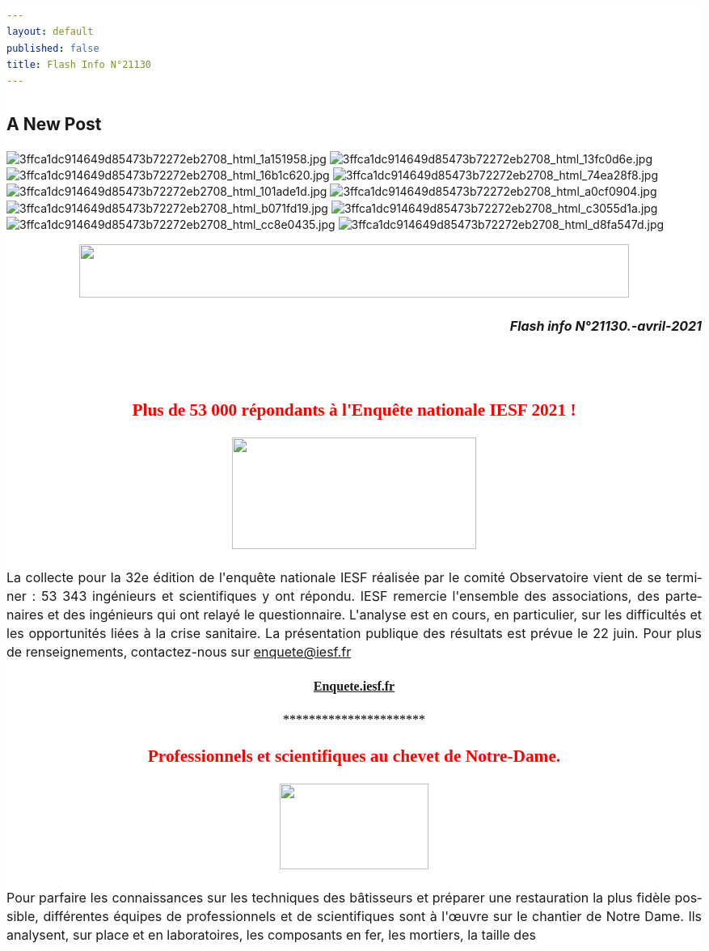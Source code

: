 ```yaml
---
layout: default
published: false
title: Flash Info N°21130
---
```

## A New Post
![3ffca1dc914649d85473b72272eb2708_html_1a151958.jpg]({{site.baseurl}}/media/3ffca1dc914649d85473b72272eb2708_html_1a151958.jpg)
![3ffca1dc914649d85473b72272eb2708_html_13fc0d6e.jpg]({{site.baseurl}}/media/3ffca1dc914649d85473b72272eb2708_html_13fc0d6e.jpg)
![3ffca1dc914649d85473b72272eb2708_html_16b1c620.jpg]({{site.baseurl}}/media/3ffca1dc914649d85473b72272eb2708_html_16b1c620.jpg)
![3ffca1dc914649d85473b72272eb2708_html_74ea28f8.jpg]({{site.baseurl}}/media/3ffca1dc914649d85473b72272eb2708_html_74ea28f8.jpg)
![3ffca1dc914649d85473b72272eb2708_html_101ade1d.jpg]({{site.baseurl}}/media/3ffca1dc914649d85473b72272eb2708_html_101ade1d.jpg)
![3ffca1dc914649d85473b72272eb2708_html_a0cf0904.jpg]({{site.baseurl}}/media/3ffca1dc914649d85473b72272eb2708_html_a0cf0904.jpg)
![3ffca1dc914649d85473b72272eb2708_html_b071fd19.jpg]({{site.baseurl}}/media/3ffca1dc914649d85473b72272eb2708_html_b071fd19.jpg)
![3ffca1dc914649d85473b72272eb2708_html_c3055d1a.jpg]({{site.baseurl}}/media/3ffca1dc914649d85473b72272eb2708_html_c3055d1a.jpg)
![3ffca1dc914649d85473b72272eb2708_html_cc8e0435.jpg]({{site.baseurl}}/media/3ffca1dc914649d85473b72272eb2708_html_cc8e0435.jpg)
![3ffca1dc914649d85473b72272eb2708_html_d8fa547d.jpg]({{site.baseurl}}/media/3ffca1dc914649d85473b72272eb2708_html_d8fa547d.jpg)




<BODY LANG="fr-FR" LINK="#0000ff" DIR="LTR">
<P ALIGN=CENTER STYLE="margin-bottom: 0.19in"><IMG SRC="3ffca1dc914649d85473b72272eb2708_html_74ea28f8.jpg" NAME="Image 2" ALIGN=BOTTOM WIDTH=680 HEIGHT=66 BORDER=0></P>
<P ALIGN=RIGHT STYLE="margin-bottom: 0.19in"><FONT SIZE=3><I><B>Flash
info N°21130.-avril-2021</B></I></FONT></P>
<P ALIGN=RIGHT STYLE="margin-bottom: 0.19in"><BR><BR>
</P>
<P ALIGN=CENTER STYLE="margin-bottom: 0.19in"><FONT COLOR="#ff0000"><FONT FACE="Engravers MT, serif"><FONT SIZE=4 STYLE="font-size: 16pt"><B>Plus
de 53 000 répondants à l'Enquête nationale IESF 2021 !</B></FONT></FONT></FONT></P>
<P ALIGN=CENTER STYLE="margin-bottom: 0.19in"><IMG SRC="3ffca1dc914649d85473b72272eb2708_html_c3055d1a.jpg" NAME="Image 1" ALIGN=BOTTOM WIDTH=302 HEIGHT=138 BORDER=0></P>
<P ALIGN=JUSTIFY STYLE="margin-bottom: 0.19in"><FONT SIZE=3>La
collecte pour la 32e édition de l'enquête nationale IESF réalisée
par le comité Observatoire vient de se terminer : 53 343 ingénieurs
et scientifiques y ont répondu. IESF remercie l'ensemble des
associations, des partenaires et des ingénieurs qui ont relayé le
questionnaire. L'analyse est en cours, en particulier, sur les
difficultés et les opportunités liées à la crise sanitaire. La
présentation publique des résultats est prévue le 22 juin. Pour
plus de renseignements, contactez-nous sur <A HREF="mailto:enquete@iesf.fr">enquete@iesf.fr</A></FONT></P>
<P ALIGN=CENTER STYLE="margin-bottom: 0.19in"><A HREF="https://bit.ly/2Z66SSa"><FONT FACE="Calibri, serif"><FONT SIZE=3><B>Enquete.iesf.fr</B></FONT></FONT></A></P>
<P ALIGN=CENTER STYLE="margin-bottom: 0.19in"><FONT COLOR="#000000"><FONT FACE="Calibri, serif"><FONT SIZE=3>**********************</FONT></FONT></FONT></P>
<P ALIGN=CENTER STYLE="margin-bottom: 0.19in"><FONT COLOR="#ff0000"><FONT FACE="Engravers MT, serif"><FONT SIZE=4 STYLE="font-size: 16pt"><B>Professionnels
et scientifiques au chevet de Notre-Dame.</B></FONT></FONT></FONT></P>
<P ALIGN=CENTER STYLE="margin-bottom: 0.19in"><IMG SRC="3ffca1dc914649d85473b72272eb2708_html_cc8e0435.jpg" NAME="Image 3" ALIGN=BOTTOM WIDTH=184 HEIGHT=106 BORDER=0></P>
<P ALIGN=JUSTIFY STYLE="margin-bottom: 0.19in"><FONT SIZE=3>Pour
parfaire les connaissances sur les techniques des bâtisseurs et
préparer une restauration la plus fidèle possible, différentes
équipes de professionnels et de scientifiques sont à l'œuvre sur
le chantier de Notre Dame. Ils analysent, sur place et en
laboratoires, les composants en fer, les mortiers, la taille des
